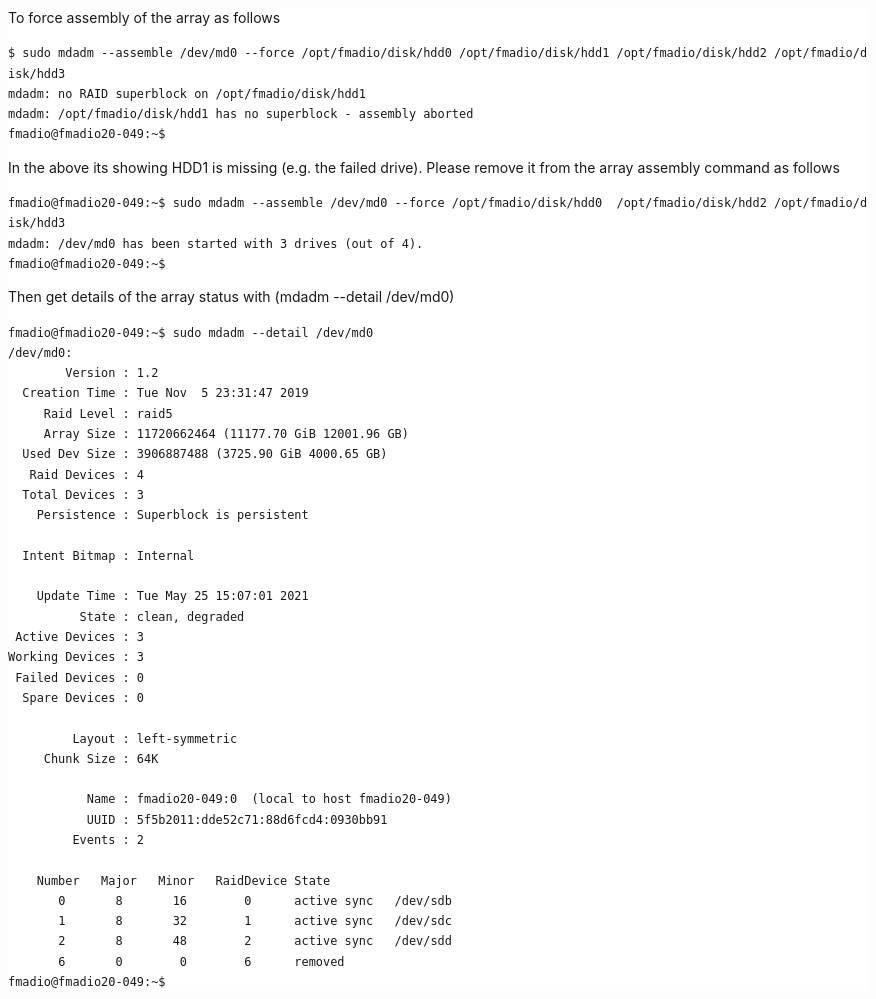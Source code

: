 To force assembly of the array as follows

```text
$ sudo mdadm --assemble /dev/md0 --force /opt/fmadio/disk/hdd0 /opt/fmadio/disk/hdd1 /opt/fmadio/disk/hdd2 /opt/fmadio/disk/hdd3
mdadm: no RAID superblock on /opt/fmadio/disk/hdd1
mdadm: /opt/fmadio/disk/hdd1 has no superblock - assembly aborted
fmadio@fmadio20-049:~$ 

```

In the above its showing HDD1 is missing \(e.g. the failed drive\). Please remove it from the array assembly command as follows

```text
fmadio@fmadio20-049:~$ sudo mdadm --assemble /dev/md0 --force /opt/fmadio/disk/hdd0  /opt/fmadio/disk/hdd2 /opt/fmadio/disk/hdd3
mdadm: /dev/md0 has been started with 3 drives (out of 4).
fmadio@fmadio20-049:~$

```

Then get details of the array status with \(mdadm --detail /dev/md0\)

```text
fmadio@fmadio20-049:~$ sudo mdadm --detail /dev/md0
/dev/md0:
        Version : 1.2
  Creation Time : Tue Nov  5 23:31:47 2019
     Raid Level : raid5
     Array Size : 11720662464 (11177.70 GiB 12001.96 GB)
  Used Dev Size : 3906887488 (3725.90 GiB 4000.65 GB)
   Raid Devices : 4
  Total Devices : 3
    Persistence : Superblock is persistent

  Intent Bitmap : Internal

    Update Time : Tue May 25 15:07:01 2021
          State : clean, degraded
 Active Devices : 3
Working Devices : 3
 Failed Devices : 0
  Spare Devices : 0

         Layout : left-symmetric
     Chunk Size : 64K

           Name : fmadio20-049:0  (local to host fmadio20-049)
           UUID : 5f5b2011:dde52c71:88d6fcd4:0930bb91
         Events : 2

    Number   Major   Minor   RaidDevice State
       0       8       16        0      active sync   /dev/sdb
       1       8       32        1      active sync   /dev/sdc
       2       8       48        2      active sync   /dev/sdd
       6       0        0        6      removed
fmadio@fmadio20-049:~$

```
